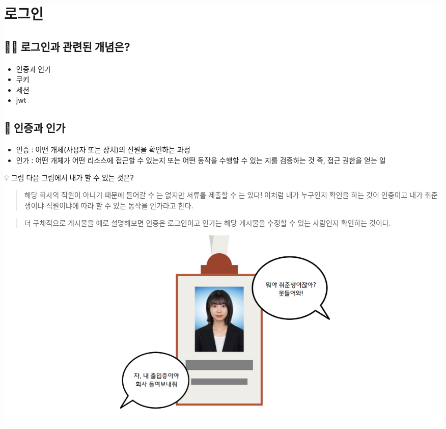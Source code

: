 # 로그인

## 🙋‍♀️ 로그인과 관련된 개념은?
* 인증과 인가
* 쿠키
* 세션
* jwt

## 🔑 인증과 인가
* 인증 : 어떤 개체(사용자 또는 장치)의 신원을 확인하는 과정
* 인가 : 어떤 개체가 어떤 리소스에 접근할 수 있는지 또는 어떤 동작을 수행할 수 있는 지를 검증하는 것 즉, 접근 권한을 얻는 일

💡 그럼 다음 그림에서 내가 할 수 있는 것은?
> 해당 회사의 직원이 아니기 때문에 들어갈 수 는 없지만 서류를 제출할 수 는 있다! 이처럼 내가 누구인지 확인을 하는 것이 인증이고 내가 취준생이냐 직원이냐에 따라 할 수 있는 동작을 인가라고 한다.

> 더 구체적으로 게시물을 예로 설명해보면 인증은 로그인이고 인가는 해당 게시물을 수정할 수 있는 사람인지 확인하는 것이다.
<p align="center">
  <img src="./img/인증_인가.png" width="450">
</p>
